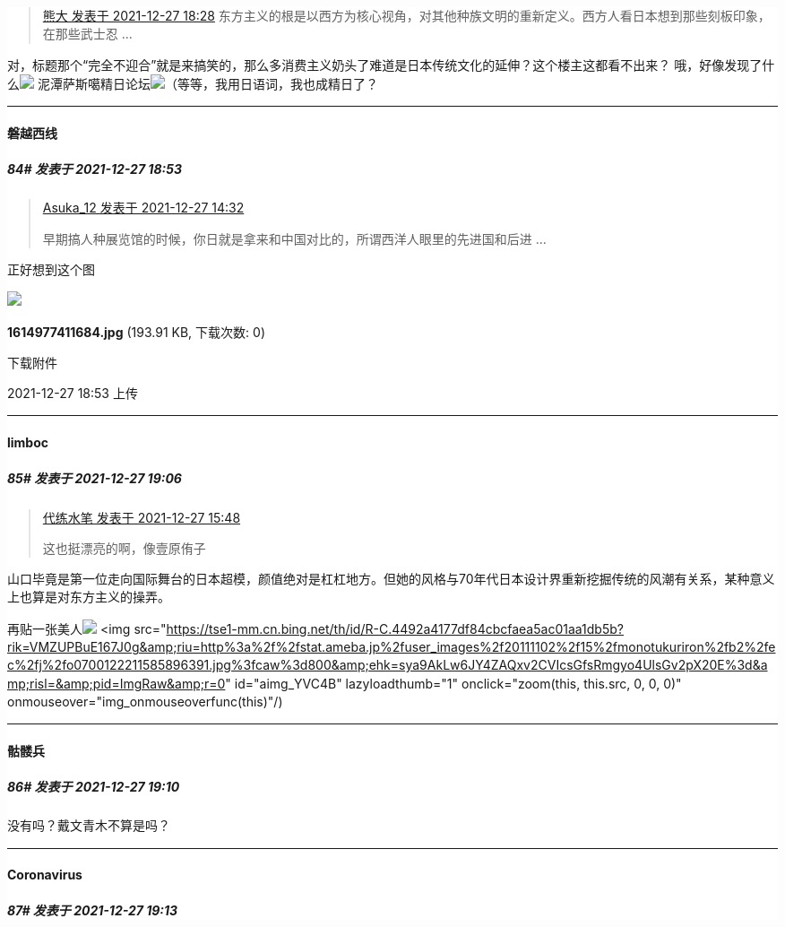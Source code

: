 <blockquote><a href="httphttps://bbs.saraba1st.com/2b/forum.php?mod=redirect&amp;goto=findpost&amp;pid=54065690&amp;ptid=2044287" target="_blank">熊大 发表于 2021-12-27 18:28</a>
东方主义的根是以西方为核心视角，对其他种族文明的重新定义。西方人看日本想到那些刻板印象，在那些武士忍 ...</blockquote>
对，标题那个“完全不迎合”就是来搞笑的，那么多消费主义奶头了难道是日本传统文化的延伸？这个楼主这都看不出来？
哦，好像发现了什么<img src="https://static.saraba1st.com/image/smiley/face2017/065.png" referrerpolicy="no-referrer">
泥潭萨斯噶精日论坛<img src="https://static.saraba1st.com/image/smiley/face2017/065.png" referrerpolicy="no-referrer">（等等，我用日语词，我也成精日了？



*****

####  磐越西线  
##### 84#       发表于 2021-12-27 18:53

<blockquote><a href="httphttps://bbs.saraba1st.com/2b/forum.php?mod=redirect&amp;goto=findpost&amp;pid=54062897&amp;ptid=2044287" target="_blank">Asuka_12 发表于 2021-12-27 14:32</a>

早期搞人种展览馆的时候，你日就是拿来和中国对比的，所谓西洋人眼里的先进国和后进 ...</blockquote>
正好想到这个图

<img src="https://img.saraba1st.com/forum/202112/27/185325ioz2355513y552hf.jpg" referrerpolicy="no-referrer">

<strong>1614977411684.jpg</strong> (193.91 KB, 下载次数: 0)

下载附件

2021-12-27 18:53 上传



*****

####  limboc  
##### 85#       发表于 2021-12-27 19:06

<blockquote><a href="httphttps://bbs.saraba1st.com/2b/forum.php?mod=redirect&amp;goto=findpost&amp;pid=54063805&amp;ptid=2044287" target="_blank">代练水笔 发表于 2021-12-27 15:48</a>

这也挺漂亮的啊，像壹原侑子</blockquote>
山口毕竟是第一位走向国际舞台的日本超模，颜值绝对是杠杠地方。但她的风格与70年代日本设计界重新挖掘传统的风潮有关系，某种意义上也算是对东方主义的操弄。

再贴一张美人<img src="https://static.saraba1st.com/image/smiley/face2017/075.png" referrerpolicy="no-referrer">
<img src="https://tse1-mm.cn.bing.net/th/id/R-C.4492a4177df84cbcfaea5ac01aa1db5b?rik=VMZUPBuE167J0g&amp;riu=http%3a%2f%2fstat.ameba.jp%2fuser_images%2f20111102%2f15%2fmonotukuriron%2fb2%2fec%2fj%2fo0700122211585896391.jpg%3fcaw%3d800&amp;ehk=sya9AkLw6JY4ZAQxv2CVIcsGfsRmgyo4UlsGv2pX20E%3d&amp;risl=&amp;pid=ImgRaw&amp;r=0" id="aimg_YVC4B" lazyloadthumb="1" onclick="zoom(this, this.src, 0, 0, 0)" onmouseover="img_onmouseoverfunc(this)"/)

*****

####  骷髅兵  
##### 86#       发表于 2021-12-27 19:10

没有吗？戴文青木不算是吗？

*****

####  Coronavirus  
##### 87#       发表于 2021-12-27 19:13
